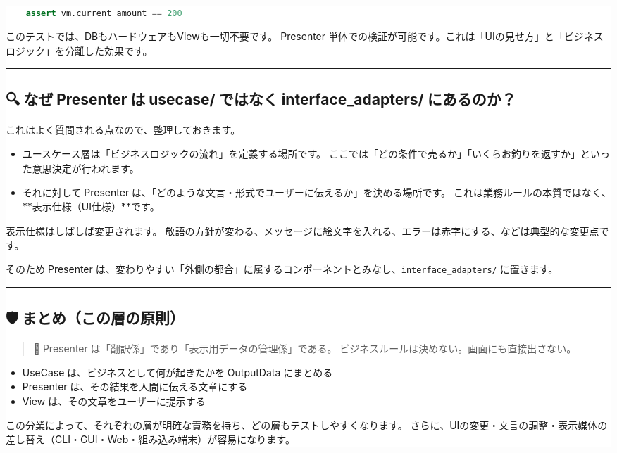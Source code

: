 ```python
    assert vm.current_amount == 200
```

このテストでは、DBもハードウェアもViewも一切不要です。
Presenter 単体での検証が可能です。これは「UIの見せ方」と「ビジネスロジック」を分離した効果です。

---

## 🔍 なぜ Presenter は usecase/ ではなく interface_adapters/ にあるのか？

これはよく質問される点なので、整理しておきます。

* ユースケース層は「ビジネスロジックの流れ」を定義する場所です。
  ここでは「どの条件で売るか」「いくらお釣りを返すか」といった意思決定が行われます。

* それに対して Presenter は、「どのような文言・形式でユーザーに伝えるか」を決める場所です。
  これは業務ルールの本質ではなく、**表示仕様（UI仕様）**です。

表示仕様はしばしば変更されます。
敬語の方針が変わる、メッセージに絵文字を入れる、エラーは赤字にする、などは典型的な変更点です。

そのため Presenter は、変わりやすい「外側の都合」に属するコンポーネントとみなし、`interface_adapters/` に置きます。

---

## 🛡 まとめ（この層の原則）

> 🎯 Presenter は「翻訳係」であり「表示用データの管理係」である。
> ビジネスルールは決めない。画面にも直接出さない。

* UseCase は、ビジネスとして何が起きたかを OutputData にまとめる
* Presenter は、その結果を人間に伝える文章にする
* View は、その文章をユーザーに提示する

この分業によって、それぞれの層が明確な責務を持ち、どの層もテストしやすくなります。
さらに、UIの変更・文言の調整・表示媒体の差し替え（CLI・GUI・Web・組み込み端末）が容易になります。
